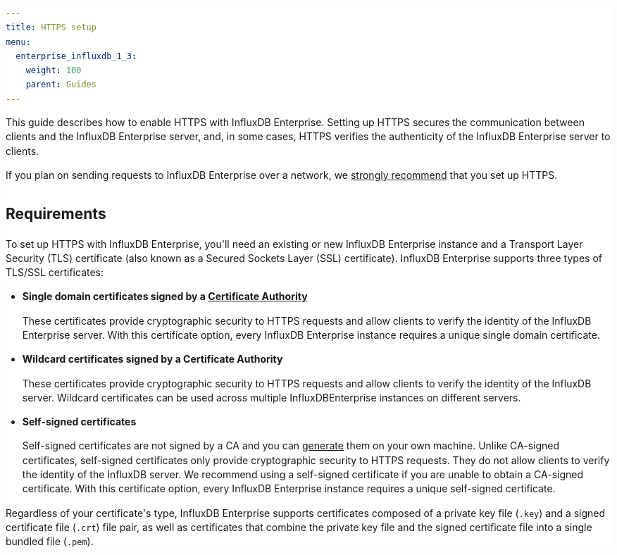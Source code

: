 ```yaml
---
title: HTTPS setup
menu:
  enterprise_influxdb_1_3:
    weight: 100
    parent: Guides
---
```


This guide describes how to enable HTTPS with InfluxDB Enterprise.
Setting up HTTPS secures the communication between clients and the InfluxDB Enterprise
server,
and, in some cases, HTTPS verifies the authenticity of the InfluxDB Enterprise server to clients.

If you plan on sending requests to InfluxDB Enterprise over a network, we
[strongly recommend](/enterprise_influxdb/v1.3/administration/security/)
that you set up HTTPS.

## Requirements

To set up HTTPS with InfluxDB Enterprise, you'll need an existing or new InfluxDB Enterprise instance
and a Transport Layer Security (TLS) certificate (also known as a Secured Sockets Layer (SSL) certificate).
InfluxDB Enterprise supports three types of TLS/SSL certificates:

* **Single domain certificates signed by a [Certificate Authority](https://en.wikipedia.org/wiki/Certificate_authority)**

    These certificates provide cryptographic security to HTTPS requests and allow clients to verify the identity of the InfluxDB Enterprise server.
    With this certificate option, every InfluxDB Enterprise instance requires a unique single domain certificate.

* **Wildcard certificates signed by a Certificate Authority**

    These certificates provide cryptographic security to HTTPS requests and allow clients to verify the identity of the InfluxDB server.
    Wildcard certificates can be used across multiple InfluxDBEnterprise instances on different servers.

* **Self-signed certificates**

    Self-signed certificates are not signed by a CA and you can [generate](#step-1-generate-a-self-signed-certificate) them on your own machine.
    Unlike CA-signed certificates, self-signed certificates only provide cryptographic security to HTTPS requests.
    They do not allow clients to verify the identity of the InfluxDB server.
    We recommend using a self-signed certificate if you are unable to obtain a CA-signed certificate.
    With this certificate option, every InfluxDB Enterprise instance requires a unique self-signed certificate.

Regardless of your certificate's type, InfluxDB Enterprise supports certificates composed of
a private key file (`.key`) and a signed certificate file (`.crt`) file pair, as well as certificates
that combine the private key file and the signed certificate file into a single bundled file (`.pem`).
